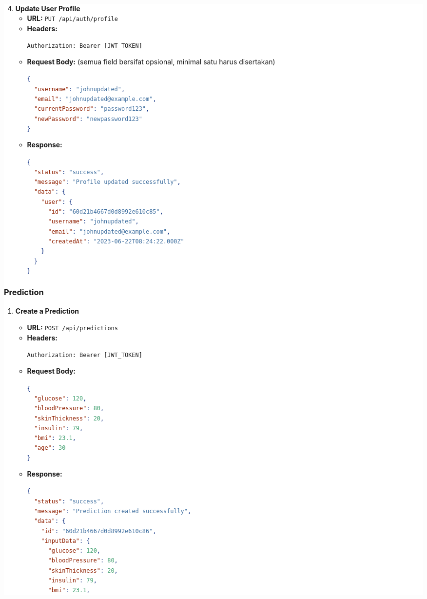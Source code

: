 4. **Update User Profile**
   - **URL:** `PUT /api/auth/profile`
   - **Headers:**
     ```
     Authorization: Bearer [JWT_TOKEN]
     ```
   - **Request Body:** (semua field bersifat opsional, minimal satu harus disertakan)
     ```json
     {
       "username": "johnupdated",
       "email": "johnupdated@example.com",
       "currentPassword": "password123",
       "newPassword": "newpassword123"
     }
     ```
   - **Response:**
     ```json
     {
       "status": "success",
       "message": "Profile updated successfully",
       "data": {
         "user": {
           "id": "60d21b4667d0d8992e610c85",
           "username": "johnupdated",
           "email": "johnupdated@example.com",
           "createdAt": "2023-06-22T08:24:22.000Z"
         }
       }
     }
     ```

### Prediction

1. **Create a Prediction**

   - **URL:** `POST /api/predictions`
   - **Headers:**
     ```
     Authorization: Bearer [JWT_TOKEN]
     ```
   - **Request Body:**
     ```json
     {
       "glucose": 120,
       "bloodPressure": 80,
       "skinThickness": 20,
       "insulin": 79,
       "bmi": 23.1,
       "age": 30
     }
     ```
   - **Response:**
     ```json
     {
       "status": "success",
       "message": "Prediction created successfully",
       "data": {
         "id": "60d21b4667d0d8992e610c86",
         "inputData": {
           "glucose": 120,
           "bloodPressure": 80,
           "skinThickness": 20,
           "insulin": 79,
           "bmi": 23.1,